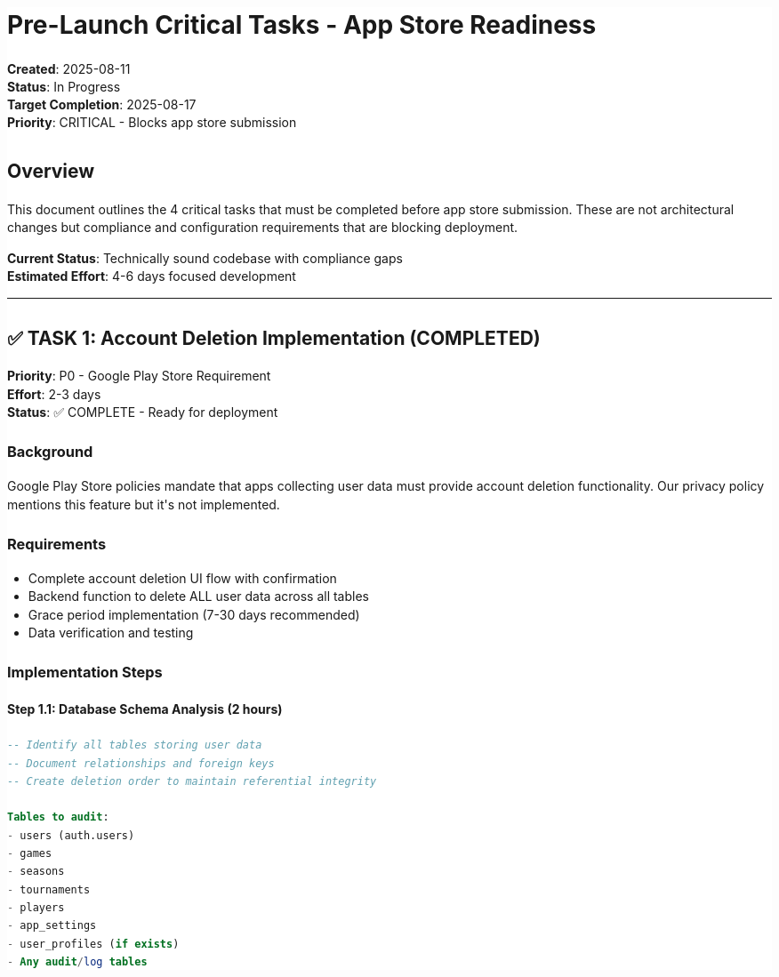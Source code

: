 # Pre-Launch Critical Tasks - App Store Readiness

**Created**: 2025-08-11  
**Status**: In Progress  
**Target Completion**: 2025-08-17  
**Priority**: CRITICAL - Blocks app store submission

## Overview

This document outlines the 4 critical tasks that must be completed before app store submission. These are not architectural changes but compliance and configuration requirements that are blocking deployment.

**Current Status**: Technically sound codebase with compliance gaps  
**Estimated Effort**: 4-6 days focused development  

---

## ✅ TASK 1: Account Deletion Implementation (COMPLETED)

**Priority**: P0 - Google Play Store Requirement  
**Effort**: 2-3 days  
**Status**: ✅ COMPLETE - Ready for deployment

### Background
Google Play Store policies mandate that apps collecting user data must provide account deletion functionality. Our privacy policy mentions this feature but it's not implemented.

### Requirements
- Complete account deletion UI flow with confirmation
- Backend function to delete ALL user data across all tables
- Grace period implementation (7-30 days recommended)
- Data verification and testing

### Implementation Steps

#### Step 1.1: Database Schema Analysis (2 hours)
```sql
-- Identify all tables storing user data
-- Document relationships and foreign keys
-- Create deletion order to maintain referential integrity

Tables to audit:
- users (auth.users)
- games 
- seasons
- tournaments
- players
- app_settings
- user_profiles (if exists)
- Any audit/log tables
```
